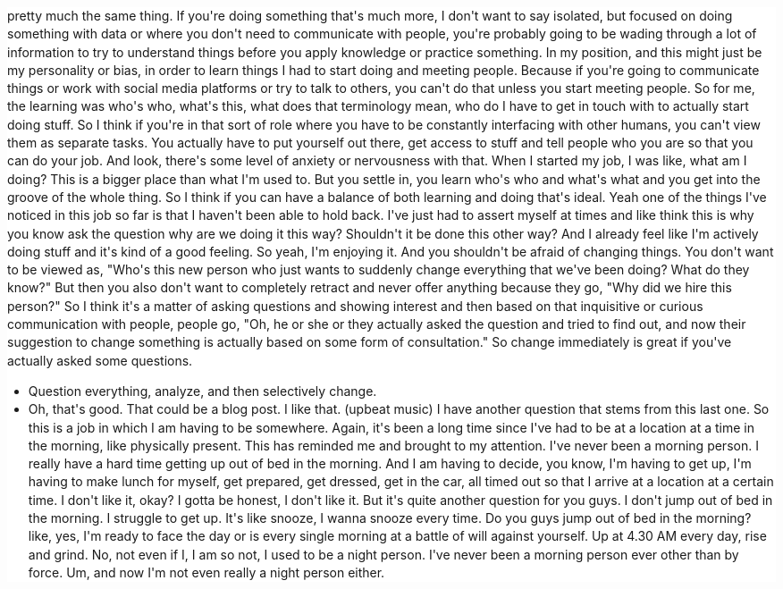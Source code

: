 pretty much the same thing.
If you're doing something that's much more, I don't want to say isolated, but focused
on doing something with data or where you don't need to communicate with people, you're
probably going to be wading through a lot of information to try to understand things
before you apply knowledge or practice something. In my position, and this might just be my
personality or bias, in order to learn things I had to start doing and meeting people. Because
if you're going to communicate things or work with social media platforms or try to talk to others,
you can't do that unless you start meeting people. So for me, the learning was who's who,
what's this, what does that terminology mean, who do I have to get in touch with to actually start
doing stuff. So I think if you're in that sort of role where you have to be constantly
interfacing with other humans, you can't view them as separate tasks. You actually have to
put yourself out there, get access to stuff and tell people who you are so that you can do your
job. And look, there's some level of anxiety or nervousness with that. When I started my job,
I was like, what am I doing? This is a bigger place than what I'm used to. But you settle in,
you learn who's who and what's what and you get into the groove of the whole thing. So
I think if you can have a balance of both learning and doing that's ideal.
Yeah one of the things I've noticed in this job so far is that I haven't been able to hold back.
I've just had to assert myself at times and like think this is why you know ask the question why
are we doing it this way? Shouldn't it be done this other way? And I already feel like I'm
actively doing stuff and it's kind of a good feeling. So yeah, I'm enjoying it.
And you shouldn't be afraid of changing things. You don't want to be viewed as,
"Who's this new person who just wants to suddenly change everything that we've been doing? What do
they know?" But then you also don't want to completely retract and never offer anything
because they go, "Why did we hire this person?" So I think it's a matter of asking questions and
showing interest and then based on that inquisitive or curious communication with people, people go,
"Oh, he or she or they actually asked the question
and tried to find out,
and now their suggestion to change something
is actually based on some form of consultation."
So change immediately is great
if you've actually asked some questions.
- Question everything, analyze, and then selectively change.
- Oh, that's good.
That could be a blog post.
I like that.
(upbeat music)
I have another question that stems from this last one.
So this is a job in which I am having to be somewhere.
Again, it's been a long time since I've had to be
at a location at a time in the morning,
like physically present.
This has reminded me and brought to my attention.
I've never been a morning person.
I really have a hard time getting up out of bed
in the morning.
And I am having to decide, you know,
I'm having to get up, I'm having to make lunch for myself,
get prepared, get dressed, get in the car,
all timed out so that I arrive at a location
at a certain time.
I don't like it, okay?
I gotta be honest, I don't like it.
But it's quite another question for you guys.
I don't jump out of bed in the morning.
I struggle to get up.
It's like snooze, I wanna snooze every time.
Do you guys jump out of bed in the morning?
like, yes, I'm ready to face the day or is every single morning at a battle of
will against yourself.
Up at 4.30 AM every day, rise and grind.
No, not even if I, I am so not, I used to be a night person.
I've never been a morning person ever other than by force.
Um, and now I'm not even really a night person either.